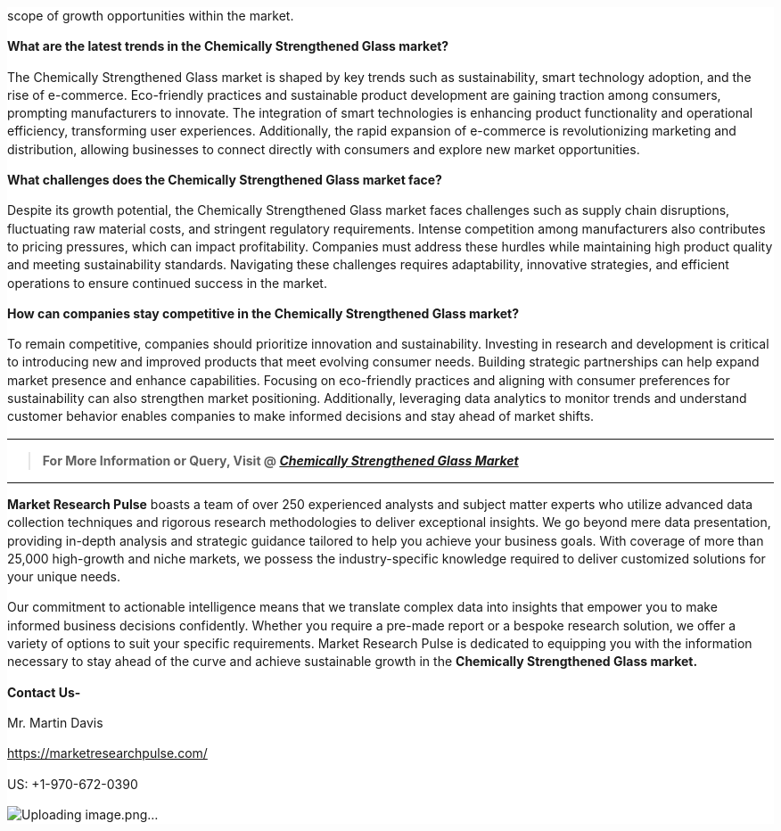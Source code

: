 scope of growth opportunities within the market.</p><p><strong>What are the latest trends in the Chemically Strengthened Glass market?</strong></p><p>The Chemically Strengthened Glass market is shaped by key trends such as sustainability, smart technology adoption, and the rise of e-commerce. Eco-friendly practices and sustainable product development are gaining traction among consumers, prompting manufacturers to innovate. The integration of smart technologies is enhancing product functionality and operational efficiency, transforming user experiences. Additionally, the rapid expansion of e-commerce is revolutionizing marketing and distribution, allowing businesses to connect directly with consumers and explore new market opportunities.</p><p><strong>What challenges does the Chemically Strengthened Glass market face?</strong></p><p>Despite its growth potential, the Chemically Strengthened Glass market faces challenges such as supply chain disruptions, fluctuating raw material costs, and stringent regulatory requirements. Intense competition among manufacturers also contributes to pricing pressures, which can impact profitability. Companies must address these hurdles while maintaining high product quality and meeting sustainability standards. Navigating these challenges requires adaptability, innovative strategies, and efficient operations to ensure continued success in the market.</p><p><strong>How can companies stay competitive in the Chemically Strengthened Glass market?</strong></p><p>To remain competitive, companies should prioritize innovation and sustainability. Investing in research and development is critical to introducing new and improved products that meet evolving consumer needs. Building strategic partnerships can help expand market presence and enhance capabilities. Focusing on eco-friendly practices and aligning with consumer preferences for sustainability can also strengthen market positioning. Additionally, leveraging data analytics to monitor trends and understand customer behavior enables companies to make informed decisions and stay ahead of market shifts.</p><hr /><blockquote><p><strong>For More Information or Query, Visit @&nbsp;<em><a href="https://marketresearchpulse.com/report/65400/chemically-strengthened-glass-market?utm_source=Linkedin&utm_medium=0116">Chemically Strengthened Glass Market</a></em></strong></p></blockquote><hr /><p><strong>Market Research Pulse</strong> boasts a team of over 250 experienced analysts and subject matter experts who utilize advanced data collection techniques and rigorous research methodologies to deliver exceptional insights. We go beyond mere data presentation, providing in-depth analysis and strategic guidance tailored to help you achieve your business goals. With coverage of more than 25,000 high-growth and niche markets, we possess the industry-specific knowledge required to deliver customized solutions for your unique needs.</p><p>Our commitment to actionable intelligence means that we translate complex data into insights that empower you to make informed business decisions confidently. Whether you require a pre-made report or a bespoke research solution, we offer a variety of options to suit your specific requirements. Market Research Pulse is dedicated to equipping you with the information necessary to stay ahead of the curve and achieve sustainable growth in the <strong>Chemically Strengthened Glass market.</strong></p><p><strong>Contact Us-</strong></p><p>Mr. Martin Davis</p><p>https://marketresearchpulse.com/</p><p>US: +1-970-672-0390</p>
![Uploading image.png…]()
